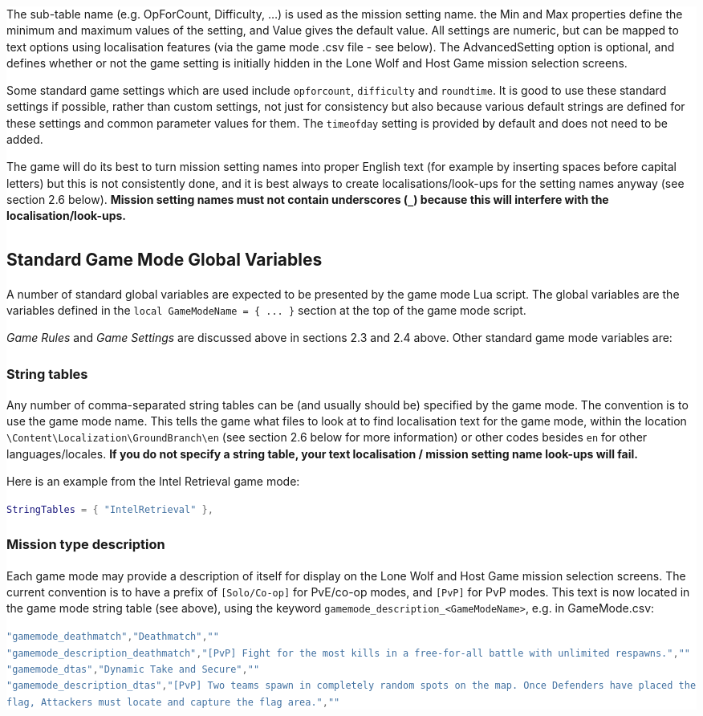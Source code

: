 The sub-table name (e.g. OpForCount, Difficulty, …) is used as the mission setting name. the Min and Max properties define the minimum and maximum values of the setting, and Value gives the default value. All settings are numeric, but can be mapped to text options using localisation features (via the game mode .csv file - see below). The AdvancedSetting option is optional, and defines whether or not the game setting is initially hidden in the Lone Wolf and Host Game mission selection screens.

Some standard game settings which are used include `opforcount`, `difficulty` and `roundtime`. It is good to use these standard settings if possible, rather than custom settings, not just for consistency but also because various default strings are defined for these settings and common parameter values for them. The `timeofday` setting is provided by default and does not need to be added.

The game will do its best to turn mission setting names into proper English text (for example by inserting spaces before capital letters) but this is not consistently done, and it is best always to create localisations/look-ups for the setting names anyway (see section 2.6 below). **Mission setting names must not contain underscores (`_`) because this will interfere with the localisation/look-ups.**

## Standard Game Mode Global Variables

A number of standard global variables are expected to be presented by the game mode Lua script. The global variables are the variables defined in the `local GameModeName = { ... }` section at the top of the game mode script.

_Game Rules_ and _Game Settings_ are discussed above in sections 2.3 and 2.4 above. Other standard game mode variables are:

### String tables

Any number of comma-separated string tables can be (and usually should be) specified by the game mode. The convention is to use the game mode name. This tells the game what files to look at to find localisation text for the game mode, within the location `\Content\Localization\GroundBranch\en` (see section 2.6 below for more information) or other codes besides `en` for other languages/locales. **If you do not specify a string table, your text localisation / mission setting name look-ups will fail.**

Here is an example from the Intel Retrieval game mode:

``` lua
StringTables = { "IntelRetrieval" },
```

### Mission type description

Each game mode may provide a description of itself for display on the Lone Wolf and Host Game mission selection screens. The current convention is to have a prefix of `[Solo/Co-op]` for PvE/co-op modes, and `[PvP]` for PvP modes. This text is now located in the game mode string table (see above), using the keyword `gamemode_description_<GameModeName>`, e.g. in GameMode.csv:

``` lua
"gamemode_deathmatch","Deathmatch",""
"gamemode_description_deathmatch","[PvP] Fight for the most kills in a free-for-all battle with unlimited respawns.",""
"gamemode_dtas","Dynamic Take and Secure",""
"gamemode_description_dtas","[PvP] Two teams spawn in completely random spots on the map. Once Defenders have placed the flag, Attackers must locate and capture the flag area.",""
```
